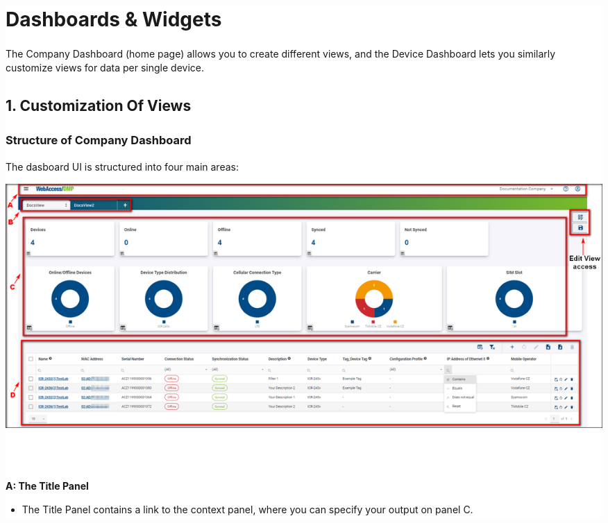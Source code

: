 # Dashboards & Widgets

The Company Dashboard (home page) allows you to create different views, and the Device Dashboard lets you similarly customize views for data per single device.

## 1. Customization Of Views

### Structure of Company Dashboard

The dasboard UI is structured into four main areas:

![Router informations](<../images/dashboards/generalUI(1).png>)

&nbsp;  
&nbsp;

**A: The Title Panel**

- The Title Panel contains a link to the context panel, where you can specify your output on panel C.

